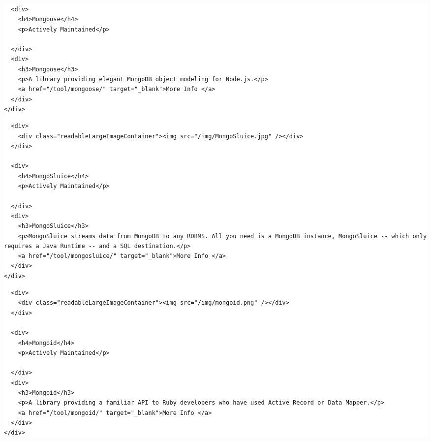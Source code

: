       <div>
        <h4>Mongoose</h4>
        <p>Actively Maintained</p>
        
      </div>
      <div>
        <h3>Mongoose</h3>
        <p>A library providing elegant MongoDB object modeling for Node.js.</p>
        <a href="/tool/mongoose/" target="_blank">More Info </a>
      </div>
    </div>
  </div> <div>
    <div>
      
      <div>
        <div class="readableLargeImageContainer"><img src="/img/MongoSluice.jpg" /></div>
      </div>
      
      <div>
        <h4>MongoSluice</h4>
        <p>Actively Maintained</p>
        
      </div>
      <div>
        <h3>MongoSluice</h3>
        <p>MongoSluice streams data from MongoDB to any RDBMS. All you need is a MongoDB instance, MongoSluice -- which only requires a Java Runtime -- and a SQL destination.</p>
        <a href="/tool/mongosluice/" target="_blank">More Info </a>
      </div>
    </div>
  </div> <div>
    <div>
      
      <div>
        <div class="readableLargeImageContainer"><img src="/img/mongoid.png" /></div>
      </div>
      
      <div>
        <h4>Mongoid</h4>
        <p>Actively Maintained</p>
        
      </div>
      <div>
        <h3>Mongoid</h3>
        <p>A library providing a familiar API to Ruby developers who have used Active Record or Data Mapper.</p>
        <a href="/tool/mongoid/" target="_blank">More Info </a>
      </div>
    </div>
  </div> <div>
    <div>
      
            
      